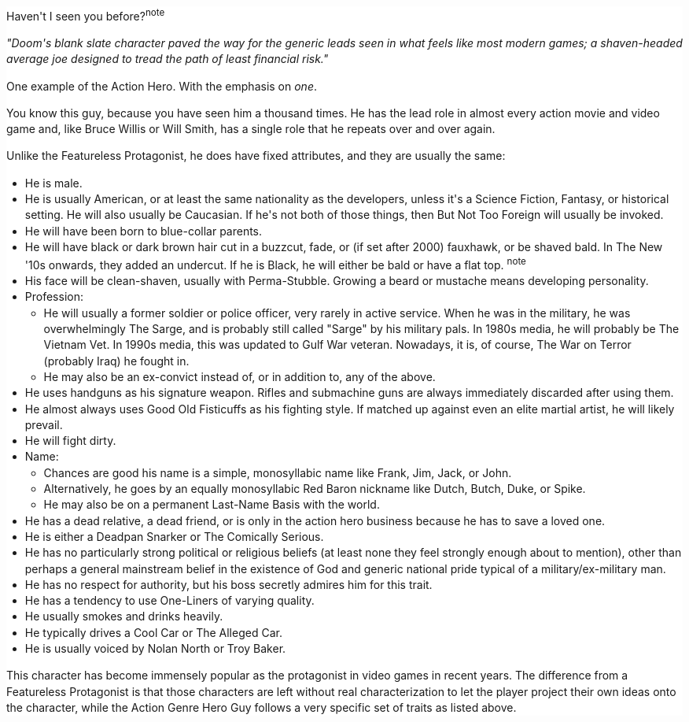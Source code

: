 Haven't I seen you before?<sup>note&nbsp;</sup> 

_"Doom's blank slate character paved the way for the generic leads seen in what feels like most modern games; a shaven-headed average joe designed to tread the path of least financial risk."_

One example of the Action Hero. With the emphasis on _one_.

You know this guy, because you have seen him a thousand times. He has the lead role in almost every action movie and video game and, like Bruce Willis or Will Smith, has a single role that he repeats over and over again.

Unlike the Featureless Protagonist, he does have fixed attributes, and they are usually the same:

-   He is male.
-   He is usually American, or at least the same nationality as the developers, unless it's a Science Fiction, Fantasy, or historical setting. He will also usually be Caucasian. If he's not both of those things, then But Not Too Foreign will usually be invoked.
-   He will have been born to blue-collar parents.
-   He will have black or dark brown hair cut in a buzzcut, fade, or (if set after 2000) fauxhawk, or be shaved bald. In The New '10s onwards, they added an undercut. If he is Black, he will either be bald or have a flat top. <sup>note&nbsp;</sup> 
-   His face will be clean-shaven, usually with Perma-Stubble. Growing a beard or mustache means developing personality.
-   Profession:
    -   He will usually a former soldier or police officer, very rarely in active service. When he was in the military, he was overwhelmingly The Sarge, and is probably still called "Sarge" by his military pals. In 1980s media, he will probably be The Vietnam Vet. In 1990s media, this was updated to Gulf War veteran. Nowadays, it is, of course, The War on Terror (probably Iraq) he fought in.
    -   He may also be an ex-convict instead of, or in addition to, any of the above.
-   He uses handguns as his signature weapon. Rifles and submachine guns are always immediately discarded after using them.
-   He almost always uses Good Old Fisticuffs as his fighting style. If matched up against even an elite martial artist, he will likely prevail.
-   He will fight dirty.
-   Name:
    -   Chances are good his name is a simple, monosyllabic name like Frank, Jim, Jack, or John.
    -   Alternatively, he goes by an equally monosyllabic Red Baron nickname like Dutch, Butch, Duke, or Spike.
    -   He may also be on a permanent Last-Name Basis with the world.
-   He has a dead relative, a dead friend, or is only in the action hero business because he has to save a loved one.
-   He is either a Deadpan Snarker or The Comically Serious.
-   He has no particularly strong political or religious beliefs (at least none they feel strongly enough about to mention), other than perhaps a general mainstream belief in the existence of God and generic national pride typical of a military/ex-military man.
-   He has no respect for authority, but his boss secretly admires him for this trait.
-   He has a tendency to use One-Liners of varying quality.
-   He usually smokes and drinks heavily.
-   He typically drives a Cool Car or The Alleged Car.
-   He is usually voiced by Nolan North or Troy Baker.

This character has become immensely popular as the protagonist in video games in recent years. The difference from a Featureless Protagonist is that those characters are left without real characterization to let the player project their own ideas onto the character, while the Action Genre Hero Guy follows a very specific set of traits as listed above.
